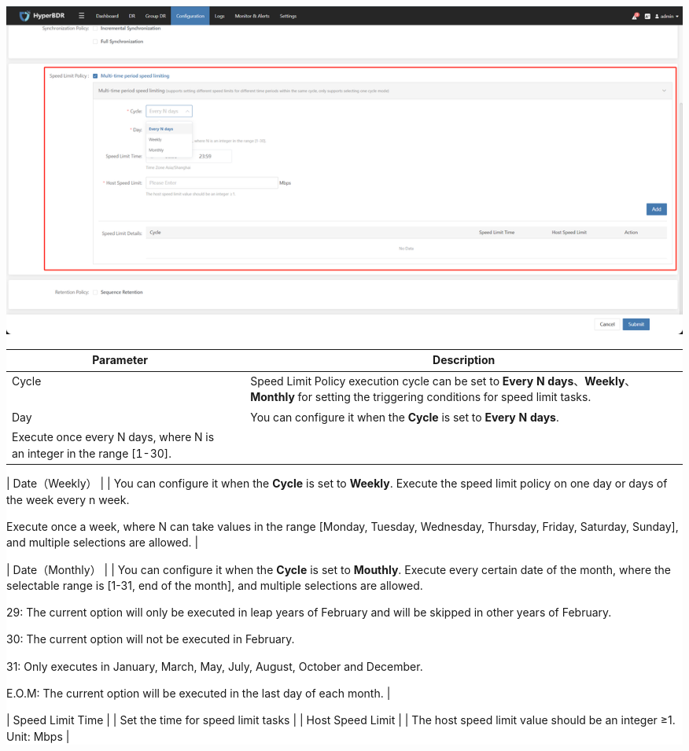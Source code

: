 ![hyperbdr-user-guide-to-tm-cae-block-storage-67.png](./images/hyperbdr-user-guide-to-tm-cae-block-storage-67.png)


| **Parameter** |  | **Description** |
| --- | --- | --- |
| Cycle |  | Speed Limit Policy execution cycle can be set to **Every N days**、**Weekly**、**Monthly** for setting the triggering conditions for speed limit tasks. |
| Day |  | You can configure it when the **Cycle** is set to **Every N days**. 
Execute once every N days, where N is an integer in the range [1-30]. |

| Date（Weekly） |  | You can configure it when the **Cycle** is set to **Weekly**. 
Execute the speed limit policy on one day or days of the week every n week.

Execute once a week, where N can take values in the range [Monday, Tuesday, Wednesday, Thursday, Friday, Saturday, Sunday], and multiple selections are allowed. |

| Date（Monthly） |  | You can configure it when the **Cycle** is set to **Mouthly**.
Execute every certain date of the month, where the selectable range is [1-31, end of the month], and multiple selections are allowed.

29: The current option will only be executed in leap years of February and will be skipped in other years of February.

30: The current option will not be executed in February.

31: Only executes in January, March, May, July, August, October and December.

E.O.M: The current option will be executed in the last day of each month. |

| Speed Limit Time |  | Set the time for speed limit tasks |
| Host Speed Limit |  | The host speed limit value should be an integer ≥1. Unit: Mbps |
